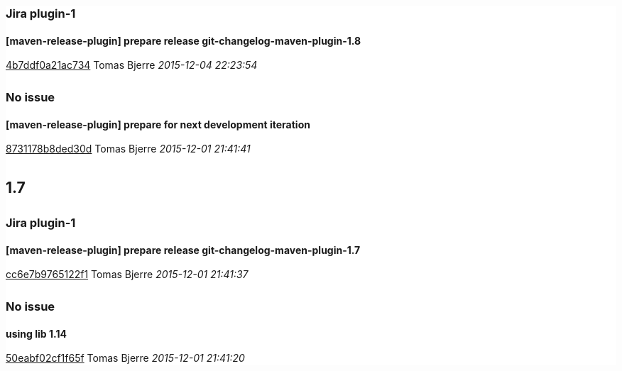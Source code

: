  
  
   
   
### Jira plugin-1 
   
  
  

  
**[maven-release-plugin] prepare release git-changelog-maven-plugin-1.8**



[4b7ddf0a21ac734](https://github.com/tomasbjerre/git-changelog-maven-plugin/commit/4b7ddf0a21ac734) Tomas Bjerre *2015-12-04 22:23:54*

  

 
  
  
### No issue
  

  
**[maven-release-plugin] prepare for next development iteration**



[8731178b8ded30d](https://github.com/tomasbjerre/git-changelog-maven-plugin/commit/8731178b8ded30d) Tomas Bjerre *2015-12-01 21:41:41*

  

 

## 1.7
 
  
   
   
### Jira plugin-1 
   
  
  

  
**[maven-release-plugin] prepare release git-changelog-maven-plugin-1.7**



[cc6e7b9765122f1](https://github.com/tomasbjerre/git-changelog-maven-plugin/commit/cc6e7b9765122f1) Tomas Bjerre *2015-12-01 21:41:37*

  

 
  
  
### No issue
  

  
**using lib 1.14**



[50eabf02cf1f65f](https://github.com/tomasbjerre/git-changelog-maven-plugin/commit/50eabf02cf1f65f) Tomas Bjerre *2015-12-01 21:41:20*
